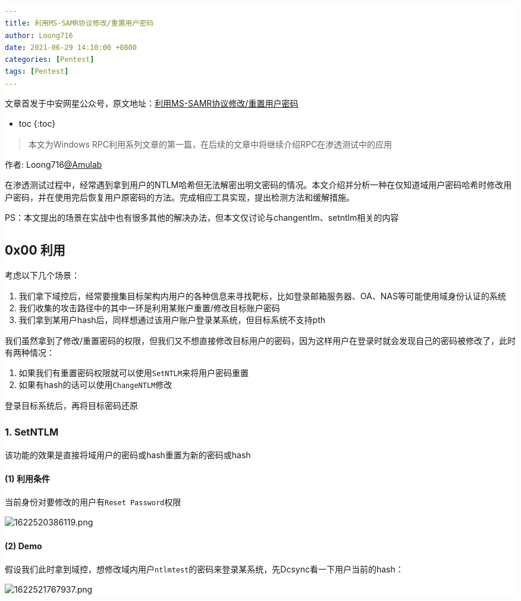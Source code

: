 ```yaml
---
title: 利用MS-SAMR协议修改/重置用户密码
author: Loong716
date: 2021-06-29 14:10:00 +0800
categories: [Pentest]
tags: [Pentest]
---
```


文章首发于中安网星公众号，原文地址：[利用MS-SAMR协议修改/重置用户密码](https://mp.weixin.qq.com/s/QvdCtlWtn78FKXkwy9_CrA)

* toc
{:toc}

> 本文为Windows RPC利用系列文章的第一篇，在后续的文章中将继续介绍RPC在渗透测试中的应用

作者: Loong716[@Amulab](https://github.com/Amulab)

在渗透测试过程中，经常遇到拿到用户的NTLM哈希但无法解密出明文密码的情况。本文介绍并分析一种在仅知道域用户密码哈希时修改用户密码，并在使用完后恢复用户原密码的方法。完成相应工具实现，提出检测方法和缓解措施。

PS：本文提出的场景在实战中也有很多其他的解决办法，但本文仅讨论与changentlm、setntlm相关的内容

## 0x00 利用

考虑以下几个场景：

1. 我们拿下域控后，经常要搜集目标架构内用户的各种信息来寻找靶标，比如登录邮箱服务器、OA、NAS等可能使用域身份认证的系统
2. 我们收集的攻击路径中的其中一环是利用某账户重置/修改目标账户密码
3. 我们拿到某用户hash后，同样想通过该用户账户登录某系统，但目标系统不支持pth

我们虽然拿到了修改/重置密码的权限，但我们又不想直接修改目标用户的密码，因为这样用户在登录时就会发现自己的密码被修改了，此时有两种情况：

1. 如果我们有重置密码权限就可以使用`SetNTLM`来将用户密码重置
2. 如果有hash的话可以使用`ChangeNTLM`修改

登录目标系统后，再将目标密码还原

### 1. SetNTLM

该功能的效果是直接将域用户的密码或hash重置为新的密码或hash

#### (1) 利用条件

当前身份对要修改的用户有`Reset Password`权限

![1622520386119.png](https://i.loli.net/2021/06/29/w1j97CsaqzT2une.png)


#### (2) Demo

假设我们此时拿到域控，想修改域内用户`ntlmtest`的密码来登录某系统，先Dcsync看一下用户当前的hash：


![1622521767937.png](https://i.loli.net/2021/06/29/NDSQyCFV6L3gT9l.png)
